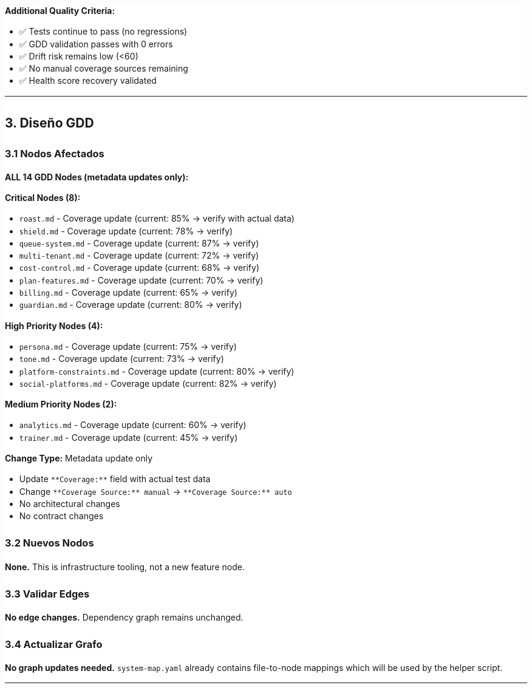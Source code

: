 **Additional Quality Criteria:**
- ✅ Tests continue to pass (no regressions)
- ✅ GDD validation passes with 0 errors
- ✅ Drift risk remains low (<60)
- ✅ No manual coverage sources remaining
- ✅ Health score recovery validated

---

## 3. Diseño GDD

### 3.1 Nodos Afectados

**ALL 14 GDD Nodes (metadata updates only):**

**Critical Nodes (8):**
- `roast.md` - Coverage update (current: 85% → verify with actual data)
- `shield.md` - Coverage update (current: 78% → verify)
- `queue-system.md` - Coverage update (current: 87% → verify)
- `multi-tenant.md` - Coverage update (current: 72% → verify)
- `cost-control.md` - Coverage update (current: 68% → verify)
- `plan-features.md` - Coverage update (current: 70% → verify)
- `billing.md` - Coverage update (current: 65% → verify)
- `guardian.md` - Coverage update (current: 80% → verify)

**High Priority Nodes (4):**
- `persona.md` - Coverage update (current: 75% → verify)
- `tone.md` - Coverage update (current: 73% → verify)
- `platform-constraints.md` - Coverage update (current: 80% → verify)
- `social-platforms.md` - Coverage update (current: 82% → verify)

**Medium Priority Nodes (2):**
- `analytics.md` - Coverage update (current: 60% → verify)
- `trainer.md` - Coverage update (current: 45% → verify)

**Change Type:** Metadata update only
- Update `**Coverage:**` field with actual test data
- Change `**Coverage Source:** manual` → `**Coverage Source:** auto`
- No architectural changes
- No contract changes

### 3.2 Nuevos Nodos

**None.** This is infrastructure tooling, not a new feature node.

### 3.3 Validar Edges

**No edge changes.** Dependency graph remains unchanged.

### 3.4 Actualizar Grafo

**No graph updates needed.** `system-map.yaml` already contains file-to-node mappings which will be used by the helper script.

---